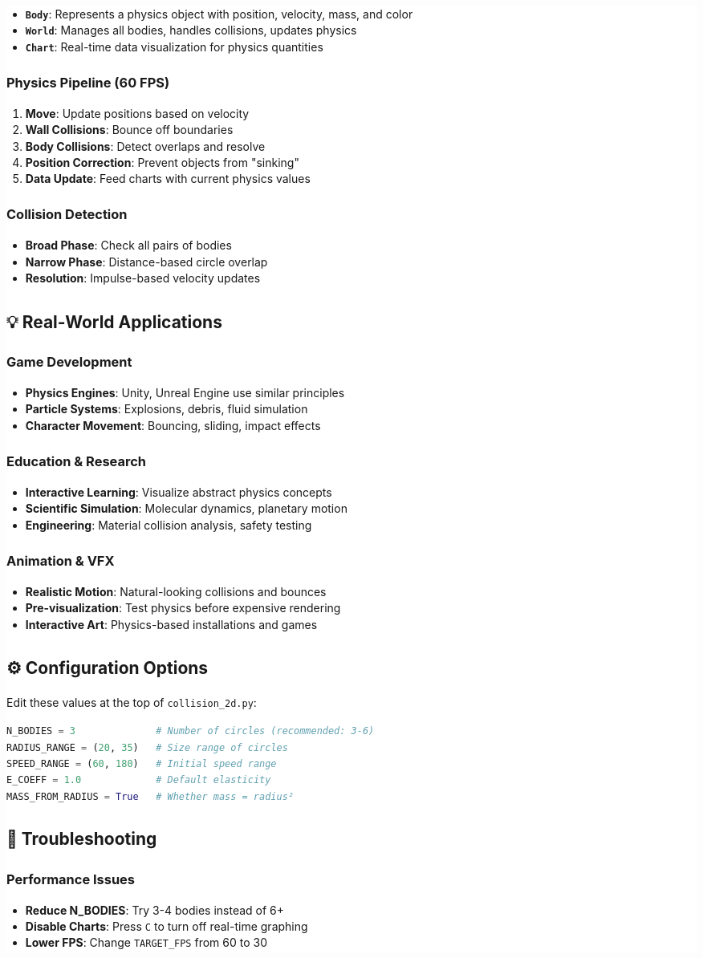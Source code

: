 - **`Body`**: Represents a physics object with position, velocity, mass, and color
- **`World`**: Manages all bodies, handles collisions, updates physics
- **`Chart`**: Real-time data visualization for physics quantities

### Physics Pipeline (60 FPS)
1. **Move**: Update positions based on velocity
2. **Wall Collisions**: Bounce off boundaries
3. **Body Collisions**: Detect overlaps and resolve
4. **Position Correction**: Prevent objects from "sinking"
5. **Data Update**: Feed charts with current physics values

### Collision Detection
- **Broad Phase**: Check all pairs of bodies
- **Narrow Phase**: Distance-based circle overlap
- **Resolution**: Impulse-based velocity updates

## 💡 Real-World Applications

### Game Development
- **Physics Engines**: Unity, Unreal Engine use similar principles
- **Particle Systems**: Explosions, debris, fluid simulation
- **Character Movement**: Bouncing, sliding, impact effects

### Education & Research
- **Interactive Learning**: Visualize abstract physics concepts
- **Scientific Simulation**: Molecular dynamics, planetary motion
- **Engineering**: Material collision analysis, safety testing

### Animation & VFX
- **Realistic Motion**: Natural-looking collisions and bounces
- **Pre-visualization**: Test physics before expensive rendering
- **Interactive Art**: Physics-based installations and games

## ⚙️ Configuration Options

Edit these values at the top of `collision_2d.py`:

```python
N_BODIES = 3              # Number of circles (recommended: 3-6)
RADIUS_RANGE = (20, 35)   # Size range of circles
SPEED_RANGE = (60, 180)   # Initial speed range
E_COEFF = 1.0             # Default elasticity
MASS_FROM_RADIUS = True   # Whether mass = radius²
```

## 🐛 Troubleshooting

### Performance Issues
- **Reduce N_BODIES**: Try 3-4 bodies instead of 6+
- **Disable Charts**: Press `C` to turn off real-time graphing
- **Lower FPS**: Change `TARGET_FPS` from 60 to 30
